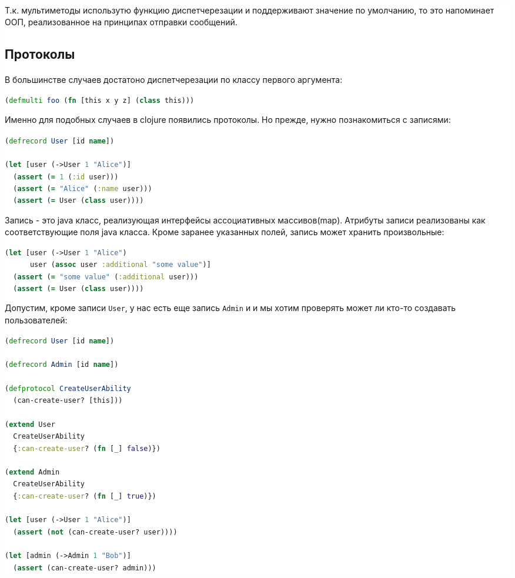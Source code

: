 Т.к. мультиметоды использутю функцию диспетчерезации и поддерживают значение по умолчанию,
то это напоминает ООП, реализованное на принципах отправки сообщений.

## Протоколы

В большинстве случаев достатоно диспетчерезации по классу первого аргумента:

```clojure
(defmulti foo (fn [this x y z] (class this)))
```

Именно для подобных случаев в clojure появились протоколы.
Но прежде, нужно познакомиться с записями:

```clojure
(defrecord User [id name])

(let [user (->User 1 "Alice")]
  (assert (= 1 (:id user)))
  (assert (= "Alice" (:name user)))
  (assert (= User (class user))))
```

Запись - это java класс, реализующая интерфейсы ассоциативных массивов(map).
Атрибуты записи реализованы как соответствующие поля java класса.
Кроме заранее указанных полей, запись может хранить произвольные:

```clojure
(let [user (->User 1 "Alice")
      user (assoc user :additional "some value")]
  (assert (= "some value" (:additional user)))
  (assert (= User (class user))))
```

Допустим, кроме записи `User`, у нас есть еще запись `Admin` и
и мы хотим проверять может ли кто-то создавать пользователей:

```clojure
(defrecord User [id name])

(defrecord Admin [id name])

(defprotocol CreateUserAbility
  (can-create-user? [this]))

(extend User
  CreateUserAbility
  {:can-create-user? (fn [_] false)})

(extend Admin
  CreateUserAbility
  {:can-create-user? (fn [_] true)})

(let [user (->User 1 "Alice")]
  (assert (not (can-create-user? user))))

(let [admin (->Admin 1 "Bob")]
  (assert (can-create-user? admin)))
```
